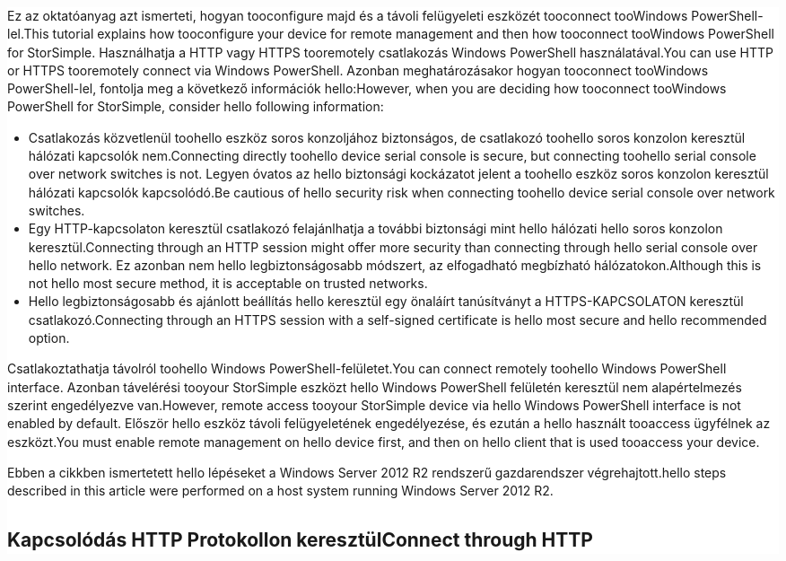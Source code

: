 <span data-ttu-id="19938-110">Ez az oktatóanyag azt ismerteti, hogyan tooconfigure majd és a távoli felügyeleti eszközét tooconnect tooWindows PowerShell-lel.</span><span class="sxs-lookup"><span data-stu-id="19938-110">This tutorial explains how tooconfigure your device for remote management and then how tooconnect tooWindows PowerShell for StorSimple.</span></span> <span data-ttu-id="19938-111">Használhatja a HTTP vagy HTTPS tooremotely csatlakozás Windows PowerShell használatával.</span><span class="sxs-lookup"><span data-stu-id="19938-111">You can use HTTP or HTTPS tooremotely connect via Windows PowerShell.</span></span> <span data-ttu-id="19938-112">Azonban meghatározásakor hogyan tooconnect tooWindows PowerShell-lel, fontolja meg a következő információk hello:</span><span class="sxs-lookup"><span data-stu-id="19938-112">However, when you are deciding how tooconnect tooWindows PowerShell for StorSimple, consider hello following information:</span></span>

* <span data-ttu-id="19938-113">Csatlakozás közvetlenül toohello eszköz soros konzoljához biztonságos, de csatlakozó toohello soros konzolon keresztül hálózati kapcsolók nem.</span><span class="sxs-lookup"><span data-stu-id="19938-113">Connecting directly toohello device serial console is secure, but connecting toohello serial console over network switches is not.</span></span> <span data-ttu-id="19938-114">Legyen óvatos az hello biztonsági kockázatot jelent a toohello eszköz soros konzolon keresztül hálózati kapcsolók kapcsolódó.</span><span class="sxs-lookup"><span data-stu-id="19938-114">Be cautious of hello security risk when connecting toohello device serial console over network switches.</span></span>
* <span data-ttu-id="19938-115">Egy HTTP-kapcsolaton keresztül csatlakozó felajánlhatja a további biztonsági mint hello hálózati hello soros konzolon keresztül.</span><span class="sxs-lookup"><span data-stu-id="19938-115">Connecting through an HTTP session might offer more security than connecting through hello serial console over hello network.</span></span> <span data-ttu-id="19938-116">Ez azonban nem hello legbiztonságosabb módszert, az elfogadható megbízható hálózatokon.</span><span class="sxs-lookup"><span data-stu-id="19938-116">Although this is not hello most secure method, it is acceptable on trusted networks.</span></span>
* <span data-ttu-id="19938-117">Hello legbiztonságosabb és ajánlott beállítás hello keresztül egy önaláírt tanúsítványt a HTTPS-KAPCSOLATON keresztül csatlakozó.</span><span class="sxs-lookup"><span data-stu-id="19938-117">Connecting through an HTTPS session with a self-signed certificate is hello most secure and hello recommended option.</span></span>

<span data-ttu-id="19938-118">Csatlakoztathatja távolról toohello Windows PowerShell-felületet.</span><span class="sxs-lookup"><span data-stu-id="19938-118">You can connect remotely toohello Windows PowerShell interface.</span></span> <span data-ttu-id="19938-119">Azonban távelérési tooyour StorSimple eszközt hello Windows PowerShell felületén keresztül nem alapértelmezés szerint engedélyezve van.</span><span class="sxs-lookup"><span data-stu-id="19938-119">However, remote access tooyour StorSimple device via hello Windows PowerShell interface is not enabled by default.</span></span> <span data-ttu-id="19938-120">Először hello eszköz távoli felügyeletének engedélyezése, és ezután a hello használt tooaccess ügyfélnek az eszközt.</span><span class="sxs-lookup"><span data-stu-id="19938-120">You must enable remote management on hello device first, and then on hello client that is used tooaccess your device.</span></span>

<span data-ttu-id="19938-121">Ebben a cikkben ismertetett hello lépéseket a Windows Server 2012 R2 rendszerű gazdarendszer végrehajtott.</span><span class="sxs-lookup"><span data-stu-id="19938-121">hello steps described in this article were performed on a host system running Windows Server 2012 R2.</span></span>

## <a name="connect-through-http"></a><span data-ttu-id="19938-122">Kapcsolódás HTTP Protokollon keresztül</span><span class="sxs-lookup"><span data-stu-id="19938-122">Connect through HTTP</span></span>
